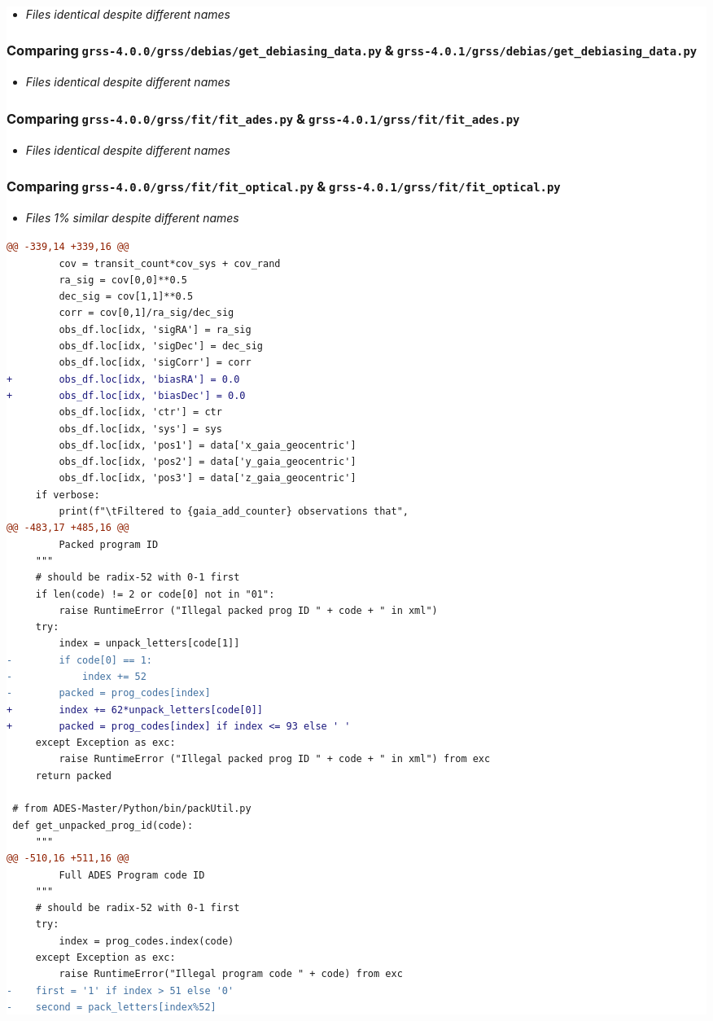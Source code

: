  * *Files identical despite different names*

### Comparing `grss-4.0.0/grss/debias/get_debiasing_data.py` & `grss-4.0.1/grss/debias/get_debiasing_data.py`

 * *Files identical despite different names*

### Comparing `grss-4.0.0/grss/fit/fit_ades.py` & `grss-4.0.1/grss/fit/fit_ades.py`

 * *Files identical despite different names*

### Comparing `grss-4.0.0/grss/fit/fit_optical.py` & `grss-4.0.1/grss/fit/fit_optical.py`

 * *Files 1% similar despite different names*

```diff
@@ -339,14 +339,16 @@
         cov = transit_count*cov_sys + cov_rand
         ra_sig = cov[0,0]**0.5
         dec_sig = cov[1,1]**0.5
         corr = cov[0,1]/ra_sig/dec_sig
         obs_df.loc[idx, 'sigRA'] = ra_sig
         obs_df.loc[idx, 'sigDec'] = dec_sig
         obs_df.loc[idx, 'sigCorr'] = corr
+        obs_df.loc[idx, 'biasRA'] = 0.0
+        obs_df.loc[idx, 'biasDec'] = 0.0
         obs_df.loc[idx, 'ctr'] = ctr
         obs_df.loc[idx, 'sys'] = sys
         obs_df.loc[idx, 'pos1'] = data['x_gaia_geocentric']
         obs_df.loc[idx, 'pos2'] = data['y_gaia_geocentric']
         obs_df.loc[idx, 'pos3'] = data['z_gaia_geocentric']
     if verbose:
         print(f"\tFiltered to {gaia_add_counter} observations that",
@@ -483,17 +485,16 @@
         Packed program ID
     """
     # should be radix-52 with 0-1 first
     if len(code) != 2 or code[0] not in "01":
         raise RuntimeError ("Illegal packed prog ID " + code + " in xml")
     try:
         index = unpack_letters[code[1]]
-        if code[0] == 1:
-            index += 52
-        packed = prog_codes[index]
+        index += 62*unpack_letters[code[0]]
+        packed = prog_codes[index] if index <= 93 else ' '
     except Exception as exc:
         raise RuntimeError ("Illegal packed prog ID " + code + " in xml") from exc
     return packed
 
 # from ADES-Master/Python/bin/packUtil.py
 def get_unpacked_prog_id(code):
     """
@@ -510,16 +511,16 @@
         Full ADES Program code ID
     """
     # should be radix-52 with 0-1 first
     try:
         index = prog_codes.index(code)
     except Exception as exc:
         raise RuntimeError("Illegal program code " + code) from exc
-    first = '1' if index > 51 else '0'
-    second = pack_letters[index%52]
```